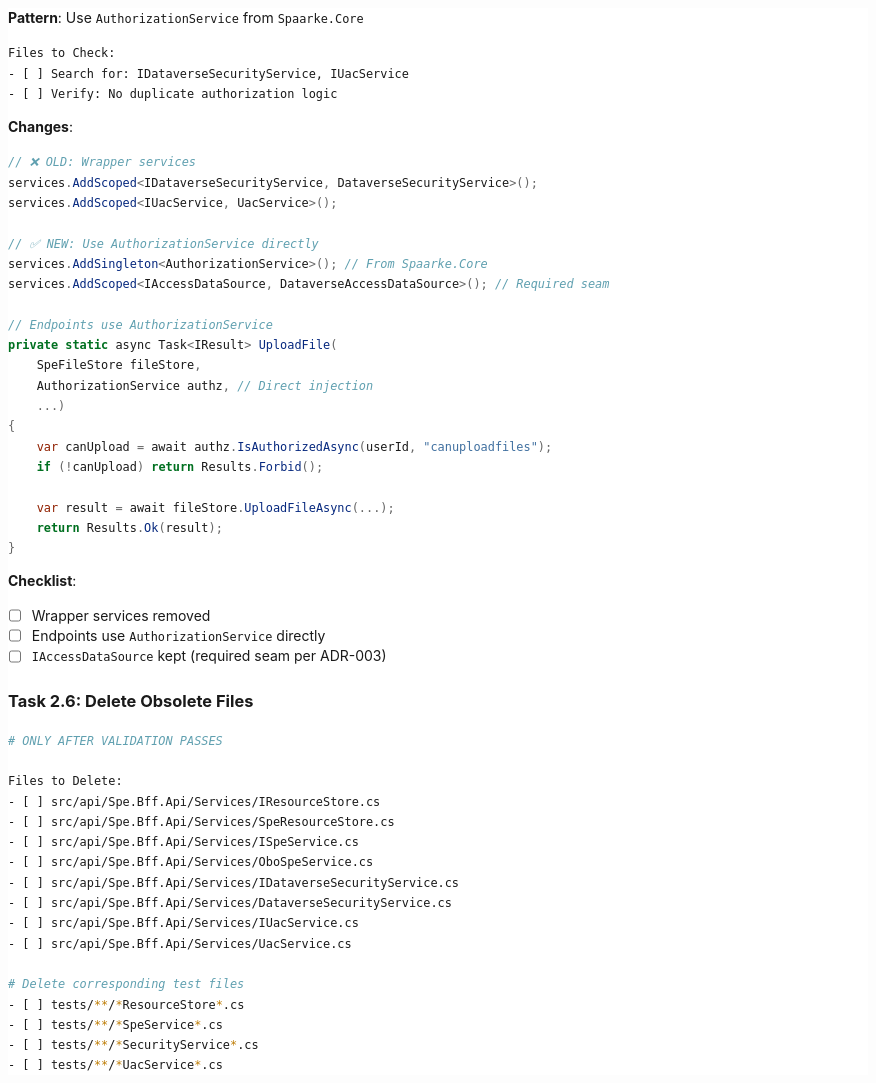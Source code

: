 **Pattern**: Use `AuthorizationService` from `Spaarke.Core`

```bash
Files to Check:
- [ ] Search for: IDataverseSecurityService, IUacService
- [ ] Verify: No duplicate authorization logic
```

**Changes**:
```csharp
// ❌ OLD: Wrapper services
services.AddScoped<IDataverseSecurityService, DataverseSecurityService>();
services.AddScoped<IUacService, UacService>();

// ✅ NEW: Use AuthorizationService directly
services.AddSingleton<AuthorizationService>(); // From Spaarke.Core
services.AddScoped<IAccessDataSource, DataverseAccessDataSource>(); // Required seam

// Endpoints use AuthorizationService
private static async Task<IResult> UploadFile(
    SpeFileStore fileStore,
    AuthorizationService authz, // Direct injection
    ...)
{
    var canUpload = await authz.IsAuthorizedAsync(userId, "canuploadfiles");
    if (!canUpload) return Results.Forbid();

    var result = await fileStore.UploadFileAsync(...);
    return Results.Ok(result);
}
```

**Checklist**:
- [ ] Wrapper services removed
- [ ] Endpoints use `AuthorizationService` directly
- [ ] `IAccessDataSource` kept (required seam per ADR-003)

### Task 2.6: Delete Obsolete Files

```bash
# ONLY AFTER VALIDATION PASSES

Files to Delete:
- [ ] src/api/Spe.Bff.Api/Services/IResourceStore.cs
- [ ] src/api/Spe.Bff.Api/Services/SpeResourceStore.cs
- [ ] src/api/Spe.Bff.Api/Services/ISpeService.cs
- [ ] src/api/Spe.Bff.Api/Services/OboSpeService.cs
- [ ] src/api/Spe.Bff.Api/Services/IDataverseSecurityService.cs
- [ ] src/api/Spe.Bff.Api/Services/DataverseSecurityService.cs
- [ ] src/api/Spe.Bff.Api/Services/IUacService.cs
- [ ] src/api/Spe.Bff.Api/Services/UacService.cs

# Delete corresponding test files
- [ ] tests/**/*ResourceStore*.cs
- [ ] tests/**/*SpeService*.cs
- [ ] tests/**/*SecurityService*.cs
- [ ] tests/**/*UacService*.cs
```
